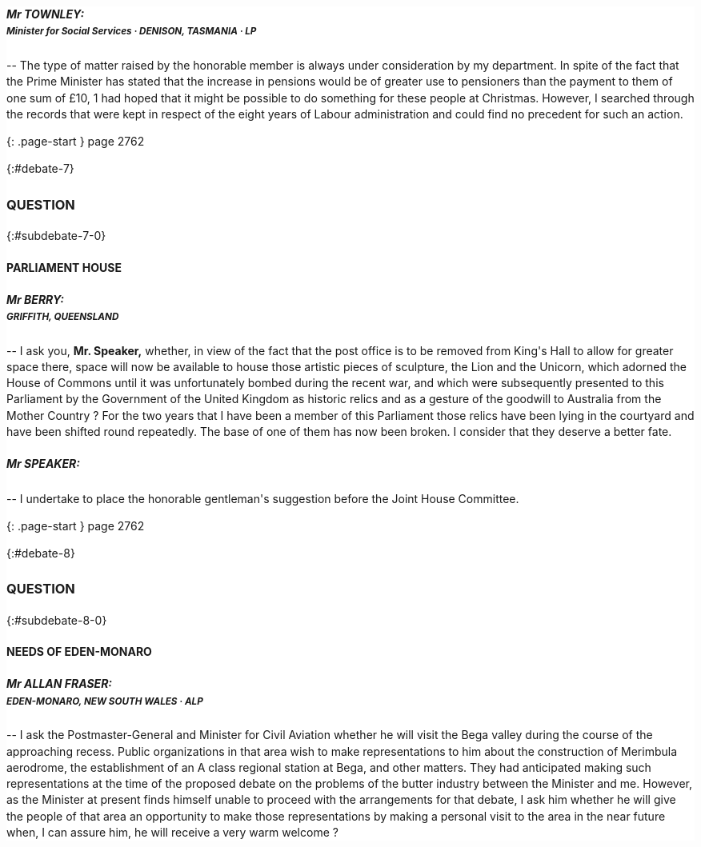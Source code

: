 ##### Mr TOWNLEY:<br><small class="text-muted">Minister for Social Services &middot; DENISON, TASMANIA &middot; LP</small>

-- The type of matter raised by the honorable member is always under consideration by my department. In spite of the fact that the Prime Minister has stated that the increase in pensions would be of greater use to pensioners than the payment to them of one sum of £10, 1 had hoped that it might be possible to do something for these people at Christmas. However, I searched through the records that were kept in respect of the eight years of Labour administration and could find no precedent for such an action. 

{: .page-start }
page 2762

{:#debate-7}
### QUESTION

{:#subdebate-7-0}
#### PARLIAMENT HOUSE

##### Mr BERRY:<br><small class="text-muted">GRIFFITH, QUEENSLAND</small>

-- I ask you,  **Mr. Speaker,**  whether, in view of the fact that the post office is to be removed from King's Hall to allow for greater space there, space will now be available to house those artistic pieces of sculpture, the Lion and the Unicorn, which adorned the House of Commons until it was unfortunately bombed during the recent war, and which were subsequently presented to this Parliament by the Government of the United Kingdom as historic relics and as a gesture of the goodwill to Australia from the Mother Country ? For the two years that I have been a member of this Parliament those relics have been lying in the courtyard and have been shifted round repeatedly. The base of one of them has now been broken. I consider that they deserve a better fate. 

##### Mr SPEAKER:

-- I undertake to place the honorable gentleman's suggestion before the Joint House Committee. 

{: .page-start }
page 2762

{:#debate-8}
### QUESTION

{:#subdebate-8-0}
#### NEEDS OF EDEN-MONARO

##### Mr ALLAN FRASER:<br><small class="text-muted">EDEN-MONARO, NEW SOUTH WALES &middot; ALP</small>

-- I ask the Postmaster-General and Minister for Civil Aviation whether he will visit the Bega valley during the course of the approaching recess. Public organizations in that area wish to make representations to him about the construction of Merimbula aerodrome, the establishment of an A class regional station at Bega, and other matters. They had anticipated making such representations at the time of the proposed debate on the problems of the butter industry between the Minister and me. However, as the Minister at present finds himself unable to proceed with the arrangements for that debate, I ask him whether he will give the people of that area an opportunity to make those representations by making a personal visit to the area in the near future when, I can assure him, he will receive a very warm welcome ? 
